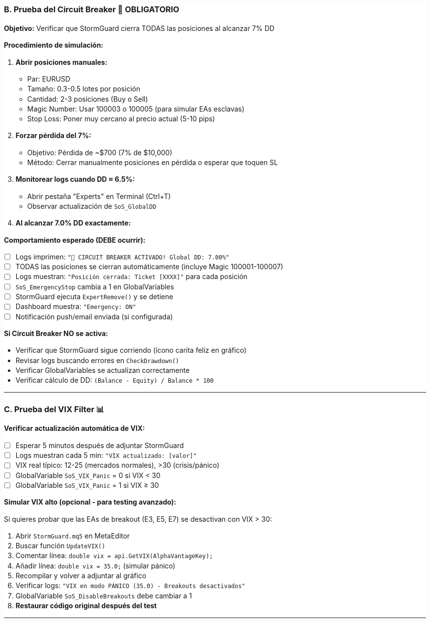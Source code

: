 
### B. Prueba del Circuit Breaker 🚨 OBLIGATORIO

**Objetivo:** Verificar que StormGuard cierra TODAS las posiciones al alcanzar 7% DD

**Procedimiento de simulación:**

1. **Abrir posiciones manuales:**
   - Par: EURUSD
   - Tamaño: 0.3-0.5 lotes por posición
   - Cantidad: 2-3 posiciones (Buy o Sell)
   - Magic Number: Usar 100003 o 100005 (para simular EAs esclavas)
   - Stop Loss: Poner muy cercano al precio actual (5-10 pips)

2. **Forzar pérdida del 7%:**
   - Objetivo: Pérdida de ~$700 (7% de $10,000)
   - Método: Cerrar manualmente posiciones en pérdida o esperar que toquen SL

3. **Monitorear logs cuando DD ≈ 6.5%:**
   - Abrir pestaña "Experts" en Terminal (Ctrl+T)
   - Observar actualización de `SoS_GlobalDD`

4. **Al alcanzar 7.0% DD exactamente:**

**Comportamiento esperado (DEBE ocurrir):**
- [ ] Logs imprimen: `"🚨 CIRCUIT BREAKER ACTIVADO! Global DD: 7.00%"`
- [ ] TODAS las posiciones se cierran automáticamente (incluye Magic 100001-100007)
- [ ] Logs muestran: `"Posición cerrada: Ticket [XXXX]"` para cada posición
- [ ] `SoS_EmergencyStop` cambia a 1 en GlobalVariables
- [ ] StormGuard ejecuta `ExpertRemove()` y se detiene
- [ ] Dashboard muestra: `"Emergency: ON"`
- [ ] Notificación push/email enviada (si configurada)

**Si Circuit Breaker NO se activa:**
- Verificar que StormGuard sigue corriendo (ícono carita feliz en gráfico)
- Revisar logs buscando errores en `CheckDrawdown()`
- Verificar GlobalVariables se actualizan correctamente
- Verificar cálculo de DD: `(Balance - Equity) / Balance * 100`

---

### C. Prueba del VIX Filter 📊

**Verificar actualización automática de VIX:**
- [ ] Esperar 5 minutos después de adjuntar StormGuard
- [ ] Logs muestran cada 5 min: `"VIX actualizado: [valor]"`
- [ ] VIX real típico: 12-25 (mercados normales), >30 (crisis/pánico)
- [ ] GlobalVariable `SoS_VIX_Panic` = 0 si VIX < 30
- [ ] GlobalVariable `SoS_VIX_Panic` = 1 si VIX ≥ 30

**Simular VIX alto (opcional - para testing avanzado):**

Si quieres probar que las EAs de breakout (E3, E5, E7) se desactivan con VIX > 30:

1. Abrir `StormGuard.mq5` en MetaEditor
2. Buscar función `UpdateVIX()`
3. Comentar línea: `double vix = api.GetVIX(AlphaVantageKey);`
4. Añadir línea: `double vix = 35.0;` (simular pánico)
5. Recompilar y volver a adjuntar al gráfico
6. Verificar logs: `"VIX en modo PÁNICO (35.0) - Breakouts desactivados"`
7. GlobalVariable `SoS_DisableBreakouts` debe cambiar a 1
8. **Restaurar código original después del test**

---